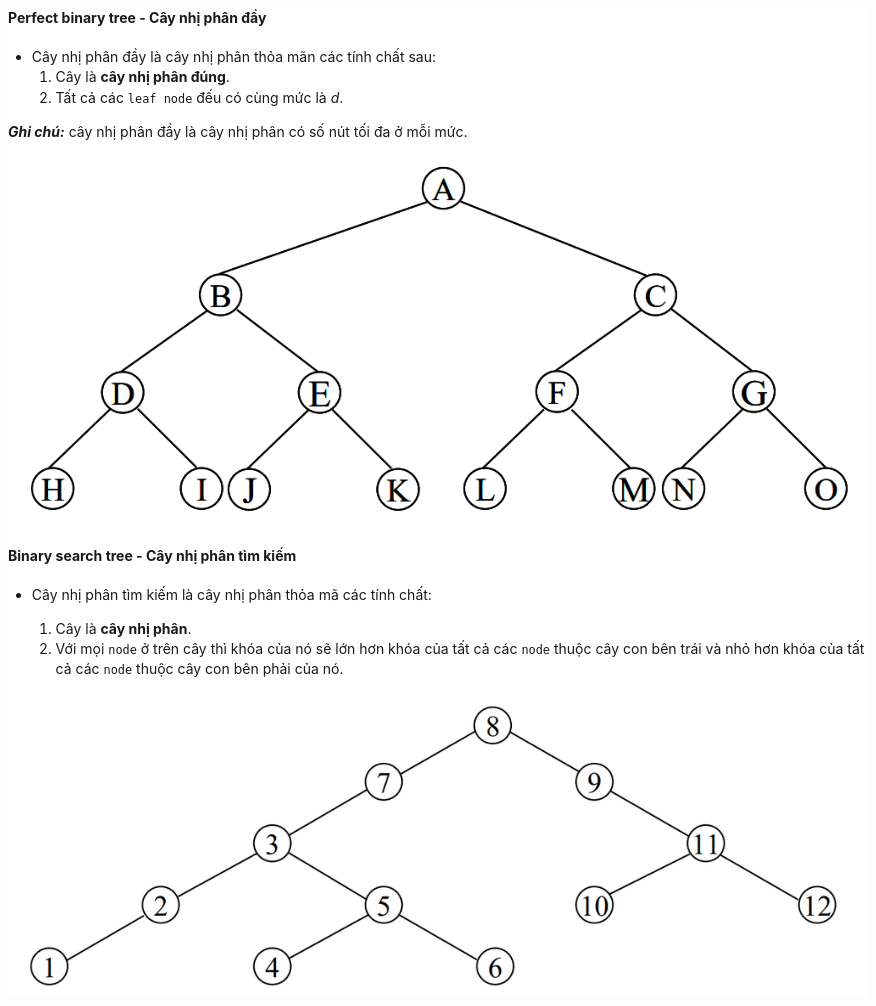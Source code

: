 #### Perfect binary tree - Cây nhị phân đầy

- Cây nhị phân đầy là cây nhị phân thỏa mãn các tính chất sau:
    1. Cây là **cây nhị phân đúng**.
    2. Tất cả các `leaf node` đếu có cùng mức là $d$.

***Ghi chú:*** cây nhị phân đầy là cây nhị phân có số nút tối đa ở mỗi mức.

![Cây nhị phân đầy](./img/perfect-binary-tree.png "Cây nhị phân đầy")

#### Binary search tree - Cây nhị phân tìm kiếm

- Cây nhị phân tìm kiếm là cây nhị phân thỏa mã các tính chất:

    1. Cây là **cây nhị phân**. 
    2. Với mọi `node` ở trên cây thì khóa của nó sẽ lớn hơn khóa của tất cả các `node` thuộc cây con bên trái và nhỏ hơn khóa của tất cả các `node` thuộc cây con bên phải của nó.

![Cây nhị phân tìm kiếm](./img/binary-search-tree.png "Cây nhị phân tìm kiếm")
